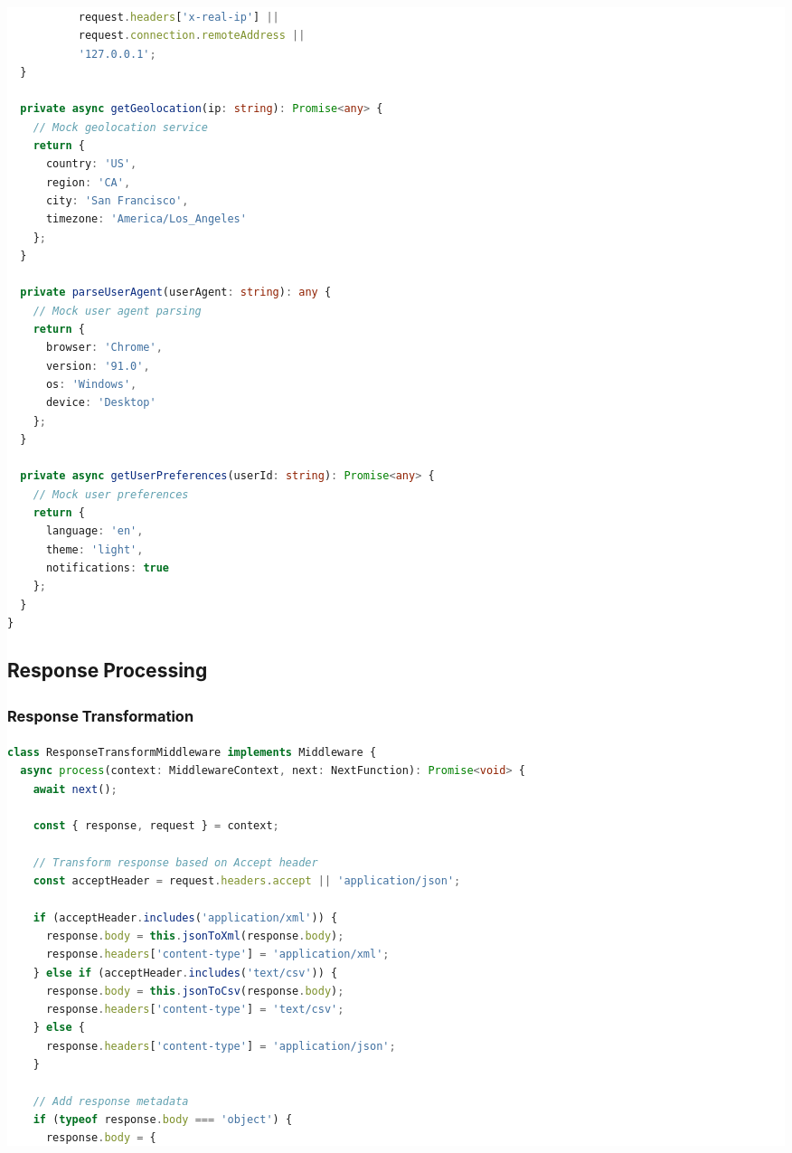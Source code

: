 ```typescript
           request.headers['x-real-ip'] || 
           request.connection.remoteAddress || 
           '127.0.0.1';
  }
  
  private async getGeolocation(ip: string): Promise<any> {
    // Mock geolocation service
    return {
      country: 'US',
      region: 'CA',
      city: 'San Francisco',
      timezone: 'America/Los_Angeles'
    };
  }
  
  private parseUserAgent(userAgent: string): any {
    // Mock user agent parsing
    return {
      browser: 'Chrome',
      version: '91.0',
      os: 'Windows',
      device: 'Desktop'
    };
  }
  
  private async getUserPreferences(userId: string): Promise<any> {
    // Mock user preferences
    return {
      language: 'en',
      theme: 'light',
      notifications: true
    };
  }
}
```

## Response Processing

### Response Transformation

```typescript
class ResponseTransformMiddleware implements Middleware {
  async process(context: MiddlewareContext, next: NextFunction): Promise<void> {
    await next();
    
    const { response, request } = context;
    
    // Transform response based on Accept header
    const acceptHeader = request.headers.accept || 'application/json';
    
    if (acceptHeader.includes('application/xml')) {
      response.body = this.jsonToXml(response.body);
      response.headers['content-type'] = 'application/xml';
    } else if (acceptHeader.includes('text/csv')) {
      response.body = this.jsonToCsv(response.body);
      response.headers['content-type'] = 'text/csv';
    } else {
      response.headers['content-type'] = 'application/json';
    }
    
    // Add response metadata
    if (typeof response.body === 'object') {
      response.body = {
```